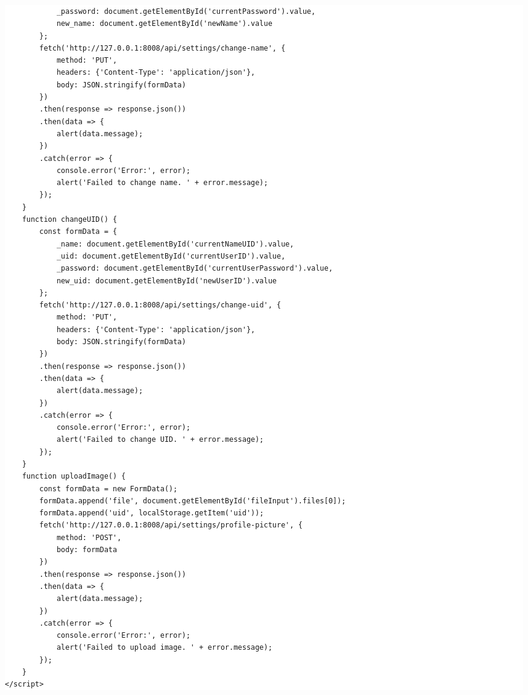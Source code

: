                 _password: document.getElementById('currentPassword').value,
                new_name: document.getElementById('newName').value
            };
            fetch('http://127.0.0.1:8008/api/settings/change-name', {
                method: 'PUT',
                headers: {'Content-Type': 'application/json'},
                body: JSON.stringify(formData)
            })
            .then(response => response.json())
            .then(data => {
                alert(data.message);
            })
            .catch(error => {
                console.error('Error:', error);
                alert('Failed to change name. ' + error.message);
            });
        }
        function changeUID() {
            const formData = {
                _name: document.getElementById('currentNameUID').value,
                _uid: document.getElementById('currentUserID').value,
                _password: document.getElementById('currentUserPassword').value,
                new_uid: document.getElementById('newUserID').value
            };
            fetch('http://127.0.0.1:8008/api/settings/change-uid', {
                method: 'PUT',
                headers: {'Content-Type': 'application/json'},
                body: JSON.stringify(formData)
            })
            .then(response => response.json())
            .then(data => {
                alert(data.message);
            })
            .catch(error => {
                console.error('Error:', error);
                alert('Failed to change UID. ' + error.message);
            });
        }
        function uploadImage() {
            const formData = new FormData();
            formData.append('file', document.getElementById('fileInput').files[0]);
            formData.append('uid', localStorage.getItem('uid'));
            fetch('http://127.0.0.1:8008/api/settings/profile-picture', {
                method: 'POST',
                body: formData
            })
            .then(response => response.json())
            .then(data => {
                alert(data.message);
            })
            .catch(error => {
                console.error('Error:', error);
                alert('Failed to upload image. ' + error.message);
            });
        }
    </script>